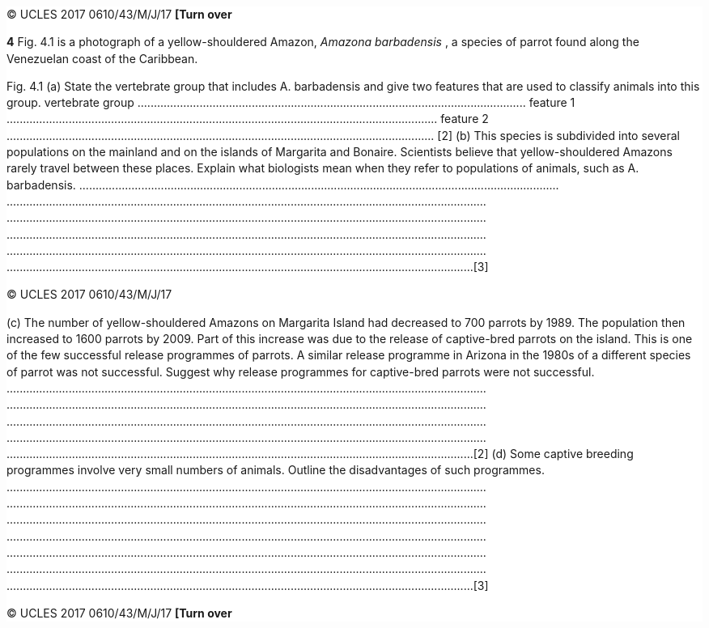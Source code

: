 
© UCLES 2017 0610/43/M/J/17 **[Turn over** 

**4** Fig. 4.1 is a photograph of a yellow-shouldered Amazon, _Amazona barbadensis_ , a species of parrot found along the Venezuelan coast of the Caribbean. 

 Fig. 4.1 (a) State the vertebrate group that includes A. barbadensis and give two features that are used to classify animals into this group. vertebrate group ....................................................................................................................... feature 1 .................................................................................................................................... feature 2 ................................................................................................................................... [2] (b) This species is subdivided into several populations on the mainland and on the islands of Margarita and Bonaire. Scientists believe that yellow-shouldered Amazons rarely travel between these places. Explain what biologists mean when they refer to populations of animals, such as A. barbadensis. ................................................................................................................................................... ................................................................................................................................................... ................................................................................................................................................... ................................................................................................................................................... ................................................................................................................................................... ...............................................................................................................................................[3] 


© UCLES 2017 0610/43/M/J/17 

 (c) The number of yellow-shouldered Amazons on Margarita Island had decreased to 700 parrots by 1989. The population then increased to 1600 parrots by 2009. Part of this increase was due to the release of captive-bred parrots on the island. This is one of the few successful release programmes of parrots. A similar release programme in Arizona in the 1980s of a different species of parrot was not successful. Suggest why release programmes for captive-bred parrots were not successful. ................................................................................................................................................... ................................................................................................................................................... ................................................................................................................................................... ................................................................................................................................................... ...............................................................................................................................................[2] (d) Some captive breeding programmes involve very small numbers of animals. Outline the disadvantages of such programmes. ................................................................................................................................................... ................................................................................................................................................... ................................................................................................................................................... ................................................................................................................................................... ................................................................................................................................................... ................................................................................................................................................... ...............................................................................................................................................[3] 


© UCLES 2017 0610/43/M/J/17 **[Turn over** 
